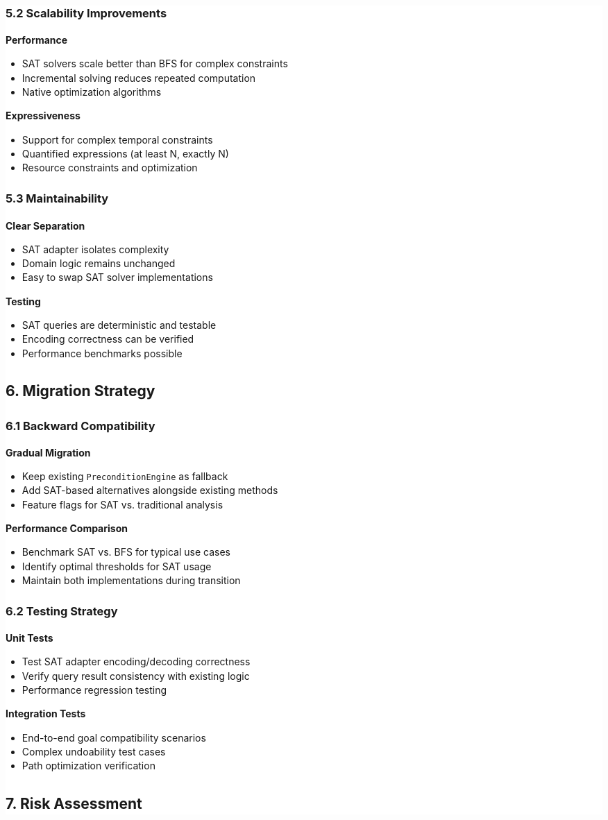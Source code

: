 ### 5.2 Scalability Improvements

**Performance**
- SAT solvers scale better than BFS for complex constraints
- Incremental solving reduces repeated computation
- Native optimization algorithms

**Expressiveness**
- Support for complex temporal constraints
- Quantified expressions (at least N, exactly N)
- Resource constraints and optimization

### 5.3 Maintainability

**Clear Separation**
- SAT adapter isolates complexity
- Domain logic remains unchanged
- Easy to swap SAT solver implementations

**Testing**
- SAT queries are deterministic and testable
- Encoding correctness can be verified
- Performance benchmarks possible

## 6. Migration Strategy

### 6.1 Backward Compatibility

**Gradual Migration**
- Keep existing `PreconditionEngine` as fallback
- Add SAT-based alternatives alongside existing methods
- Feature flags for SAT vs. traditional analysis

**Performance Comparison**
- Benchmark SAT vs. BFS for typical use cases
- Identify optimal thresholds for SAT usage
- Maintain both implementations during transition

### 6.2 Testing Strategy

**Unit Tests**
- Test SAT adapter encoding/decoding correctness
- Verify query result consistency with existing logic
- Performance regression testing

**Integration Tests**
- End-to-end goal compatibility scenarios
- Complex undoability test cases
- Path optimization verification

## 7. Risk Assessment
